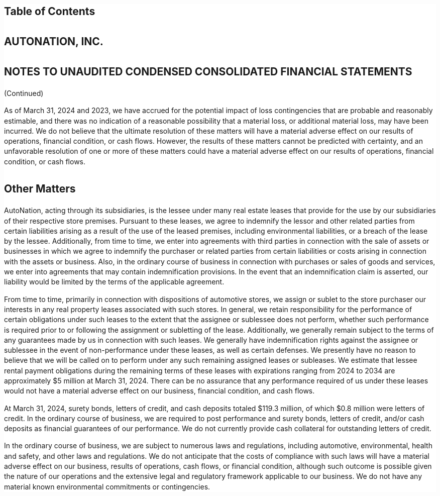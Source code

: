 Table of Contents
-----------------

AUTONATION, INC.
----------------

NOTES TO UNAUDITED CONDENSED CONSOLIDATED FINANCIAL STATEMENTS
--------------------------------------------------------------

(Continued)

As of March 31, 2024 and 2023, we have accrued for the potential impact of loss contingencies that are probable and reasonably estimable, and there was no indication of a reasonable possibility that a material loss, or additional material loss, may have been incurred. We do not believe that the ultimate resolution of these matters will have a material adverse effect on our results of operations, financial condition, or cash flows. However, the results of these matters cannot be predicted with certainty, and an unfavorable resolution of one or more of these matters could have a material adverse effect on our results of operations, financial condition, or cash flows.

Other Matters
-------------

AutoNation, acting through its subsidiaries, is the lessee under many real estate leases that provide for the use by our subsidiaries of their respective store premises. Pursuant to these leases, we agree to indemnify the lessor and other related parties from certain liabilities arising as a result of the use of the leased premises, including environmental liabilities, or a breach of the lease by the lessee. Additionally, from time to time, we enter into agreements with third parties in connection with the sale of assets or businesses in which we agree to indemnify the purchaser or related parties from certain liabilities or costs arising in connection with the assets or business. Also, in the ordinary course of business in connection with purchases or sales of goods and services, we enter into agreements that may contain indemnification provisions. In the event that an indemnification claim is asserted, our liability would be limited by the terms of the applicable agreement.

From time to time, primarily in connection with dispositions of automotive stores, we assign or sublet to the store purchaser our interests in any real property leases associated with such stores. In general, we retain responsibility for the performance of certain obligations under such leases to the extent that the assignee or sublessee does not perform, whether such performance is required prior to or following the assignment or subletting of the lease. Additionally, we generally remain subject to the terms of any guarantees made by us in connection with such leases. We generally have indemnification rights against the assignee or sublessee in the event of non-performance under these leases, as well as certain defenses. We presently have no reason to believe that we will be called on to perform under any such remaining assigned leases or subleases. We estimate that lessee rental payment obligations during the remaining terms of these leases with expirations ranging from 2024 to 2034 are approximately $5 million at March 31, 2024. There can be no assurance that any performance required of us under these leases would not have a material adverse effect on our business, financial condition, and cash flows.

At March 31, 2024, surety bonds, letters of credit, and cash deposits totaled $119.3 million, of which $0.8 million were letters of credit. In the ordinary course of business, we are required to post performance and surety bonds, letters of credit, and/or cash deposits as financial guarantees of our performance. We do not currently provide cash collateral for outstanding letters of credit.

In the ordinary course of business, we are subject to numerous laws and regulations, including automotive, environmental, health and safety, and other laws and regulations. We do not anticipate that the costs of compliance with such laws will have a material adverse effect on our business, results of operations, cash flows, or financial condition, although such outcome is possible given the nature of our operations and the extensive legal and regulatory framework applicable to our business. We do not have any material known environmental commitments or contingencies.
